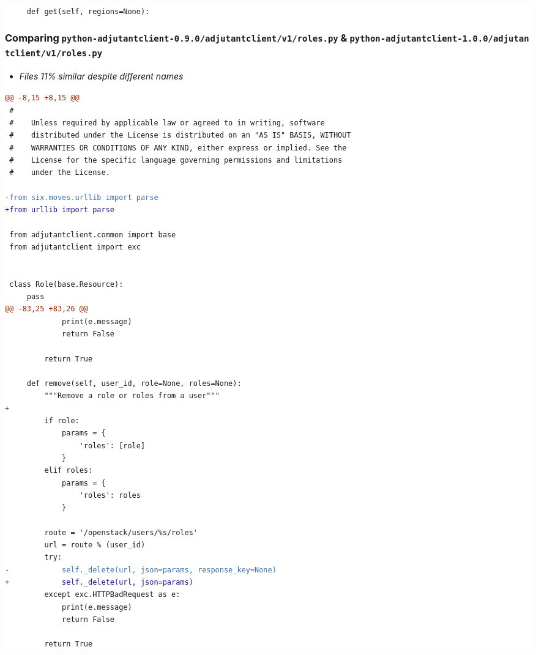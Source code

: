 ```diff
     def get(self, regions=None):
```

### Comparing `python-adjutantclient-0.9.0/adjutantclient/v1/roles.py` & `python-adjutantclient-1.0.0/adjutantclient/v1/roles.py`

 * *Files 11% similar despite different names*

```diff
@@ -8,15 +8,15 @@
 #
 #    Unless required by applicable law or agreed to in writing, software
 #    distributed under the License is distributed on an "AS IS" BASIS, WITHOUT
 #    WARRANTIES OR CONDITIONS OF ANY KIND, either express or implied. See the
 #    License for the specific language governing permissions and limitations
 #    under the License.
 
-from six.moves.urllib import parse
+from urllib import parse
 
 from adjutantclient.common import base
 from adjutantclient import exc
 
 
 class Role(base.Resource):
     pass
@@ -83,25 +83,26 @@
             print(e.message)
             return False
 
         return True
 
     def remove(self, user_id, role=None, roles=None):
         """Remove a role or roles from a user"""
+
         if role:
             params = {
                 'roles': [role]
             }
         elif roles:
             params = {
                 'roles': roles
             }
 
         route = '/openstack/users/%s/roles'
         url = route % (user_id)
         try:
-            self._delete(url, json=params, response_key=None)
+            self._delete(url, json=params)
         except exc.HTTPBadRequest as e:
             print(e.message)
             return False
 
         return True
```
